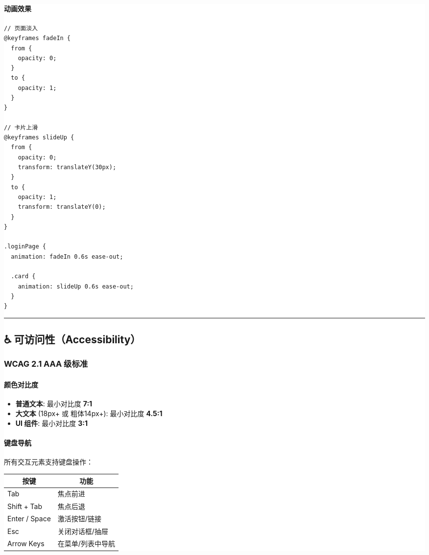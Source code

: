 #### 动画效果

```less
// 页面淡入
@keyframes fadeIn {
  from {
    opacity: 0;
  }
  to {
    opacity: 1;
  }
}

// 卡片上滑
@keyframes slideUp {
  from {
    opacity: 0;
    transform: translateY(30px);
  }
  to {
    opacity: 1;
    transform: translateY(0);
  }
}

.loginPage {
  animation: fadeIn 0.6s ease-out;

  .card {
    animation: slideUp 0.6s ease-out;
  }
}
```

---

## ♿ 可访问性（Accessibility）

### WCAG 2.1 AAA 级标准

#### 颜色对比度

- **普通文本**: 最小对比度 **7:1**
- **大文本** (18px+ 或 粗体14px+): 最小对比度 **4.5:1**
- **UI 组件**: 最小对比度 **3:1**

#### 键盘导航

所有交互元素支持键盘操作：

| 按键          | 功能              |
| ------------- | ----------------- |
| Tab           | 焦点前进          |
| Shift + Tab   | 焦点后退          |
| Enter / Space | 激活按钮/链接     |
| Esc           | 关闭对话框/抽屉   |
| Arrow Keys    | 在菜单/列表中导航 |
